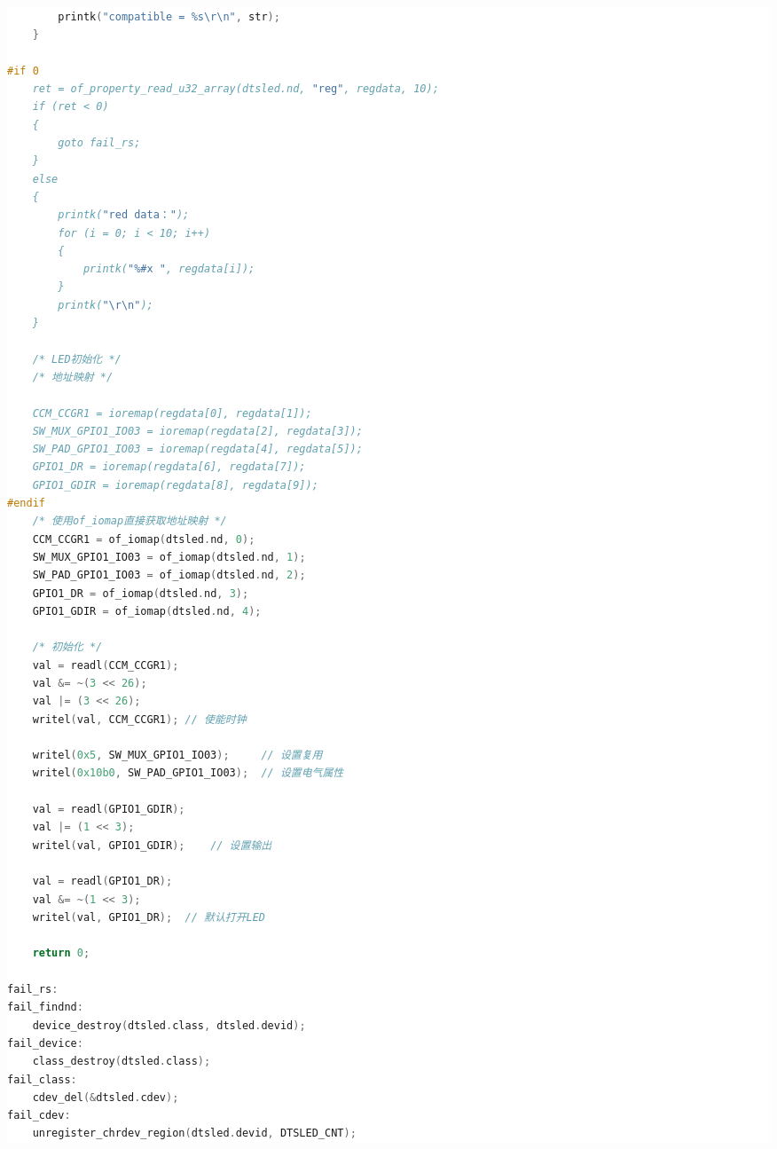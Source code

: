 ```c
		printk("compatible = %s\r\n", str);
	}
	
#if 0
	ret = of_property_read_u32_array(dtsled.nd, "reg", regdata, 10);
	if (ret < 0)
	{
		goto fail_rs;
	}
	else 
	{
		printk("red data：");
		for (i = 0; i < 10; i++)
		{
			printk("%#x ", regdata[i]);
		}
		printk("\r\n");
	}

	/* LED初始化 */
	/* 地址映射 */

	CCM_CCGR1 = ioremap(regdata[0], regdata[1]);
	SW_MUX_GPIO1_IO03 = ioremap(regdata[2], regdata[3]);
	SW_PAD_GPIO1_IO03 = ioremap(regdata[4], regdata[5]);
	GPIO1_DR = ioremap(regdata[6], regdata[7]);
	GPIO1_GDIR = ioremap(regdata[8], regdata[9]);
#endif
	/* 使用of_iomap直接获取地址映射 */
	CCM_CCGR1 = of_iomap(dtsled.nd, 0);
	SW_MUX_GPIO1_IO03 = of_iomap(dtsled.nd, 1);
	SW_PAD_GPIO1_IO03 = of_iomap(dtsled.nd, 2);
	GPIO1_DR = of_iomap(dtsled.nd, 3);
	GPIO1_GDIR = of_iomap(dtsled.nd, 4);

	/* 初始化 */
	val = readl(CCM_CCGR1);
	val &= ~(3 << 26);
	val |= (3 << 26);
	writel(val, CCM_CCGR1);	// 使能时钟

	writel(0x5, SW_MUX_GPIO1_IO03);		// 设置复用
	writel(0x10b0, SW_PAD_GPIO1_IO03);	// 设置电气属性
	
	val = readl(GPIO1_GDIR);
	val |= (1 << 3);
	writel(val, GPIO1_GDIR);	// 设置输出

	val = readl(GPIO1_DR);
	val &= ~(1 << 3);
	writel(val, GPIO1_DR);	// 默认打开LED

	return 0;

fail_rs:
fail_findnd:
	device_destroy(dtsled.class, dtsled.devid);
fail_device:
	class_destroy(dtsled.class);
fail_class:
	cdev_del(&dtsled.cdev);
fail_cdev:
	unregister_chrdev_region(dtsled.devid, DTSLED_CNT);
```